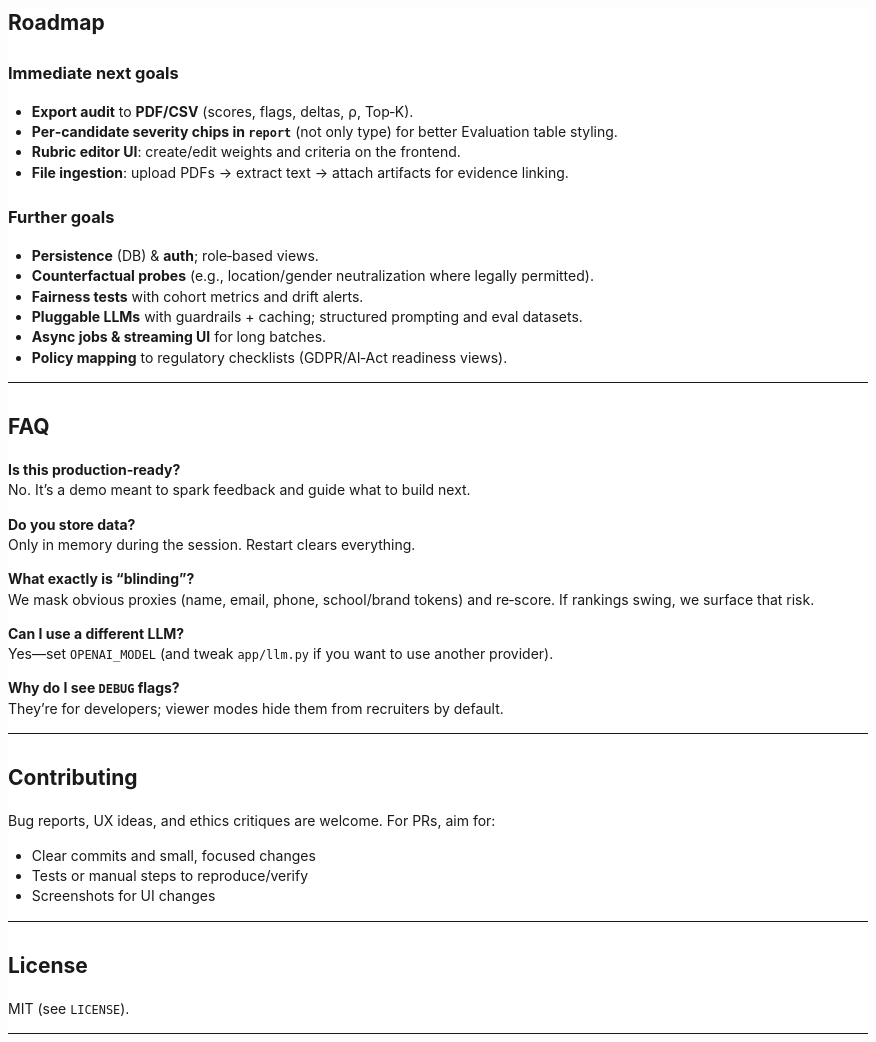 
## Roadmap

### Immediate next goals
- **Export audit** to **PDF/CSV** (scores, flags, deltas, ρ, Top‑K).
- **Per‑candidate severity chips in `report`** (not only type) for better Evaluation table styling.
- **Rubric editor UI**: create/edit weights and criteria on the frontend.
- **File ingestion**: upload PDFs → extract text → attach artifacts for evidence linking.

### Further goals
- **Persistence** (DB) & **auth**; role‑based views.
- **Counterfactual probes** (e.g., location/gender neutralization where legally permitted).
- **Fairness tests** with cohort metrics and drift alerts.
- **Pluggable LLMs** with guardrails + caching; structured prompting and eval datasets.
- **Async jobs & streaming UI** for long batches.
- **Policy mapping** to regulatory checklists (GDPR/AI‑Act readiness views).

---

## FAQ

**Is this production‑ready?**  
No. It’s a demo meant to spark feedback and guide what to build next.

**Do you store data?**  
Only in memory during the session. Restart clears everything.

**What exactly is “blinding”?**  
We mask obvious proxies (name, email, phone, school/brand tokens) and re‑score. If rankings swing, we surface that risk.

**Can I use a different LLM?**  
Yes—set `OPENAI_MODEL` (and tweak `app/llm.py` if you want to use another provider).

**Why do I see `DEBUG` flags?**  
They’re for developers; viewer modes hide them from recruiters by default.

---

## Contributing

Bug reports, UX ideas, and ethics critiques are welcome. For PRs, aim for:
- Clear commits and small, focused changes
- Tests or manual steps to reproduce/verify
- Screenshots for UI changes

---

## License

MIT (see `LICENSE`).

---